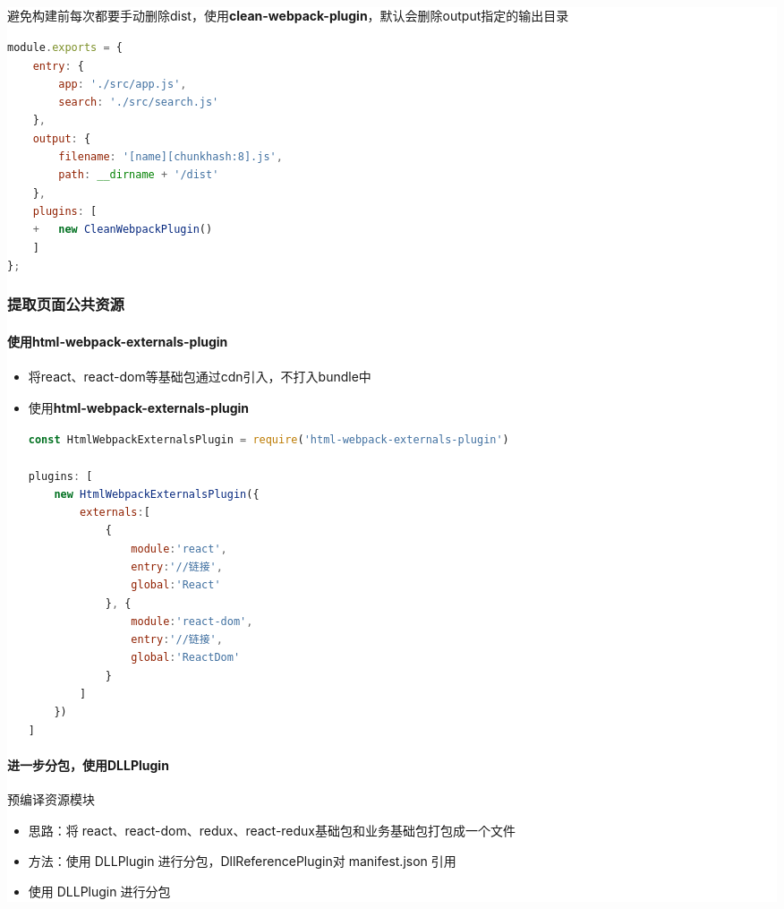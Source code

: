 避免构建前每次都要手动删除dist，使用**clean-webpack-plugin**，默认会删除output指定的输出目录

```js
module.exports = {
    entry: {
        app: './src/app.js',
        search: './src/search.js'
    },
    output: {
        filename: '[name][chunkhash:8].js',
        path: __dirname + '/dist'
    },
    plugins: [
    + 	new CleanWebpackPlugin()
    ]
};
```

### 提取页面公共资源

#### 使用html-webpack-externals-plugin

* 将react、react-dom等基础包通过cdn引入，不打入bundle中

* 使用**html-webpack-externals-plugin**

  ```js
  const HtmlWebpackExternalsPlugin = require('html-webpack-externals-plugin')
  
  plugins: [
      new HtmlWebpackExternalsPlugin({
          externals:[
              {
                  module:'react',
                  entry:'//链接',
                  global:'React'
              }, {
                  module:'react-dom',
                  entry:'//链接',
                  global:'ReactDom'
              }
          ]
      })
  ]
  ```

#### 进一步分包，使用DLLPlugin

预编译资源模块

* 思路：将 react、react-dom、redux、react-redux基础包和业务基础包打包成一个文件

* 方法：使用 DLLPlugin 进行分包，DllReferencePlugin对 manifest.json 引用

* 使用 DLLPlugin 进行分包
